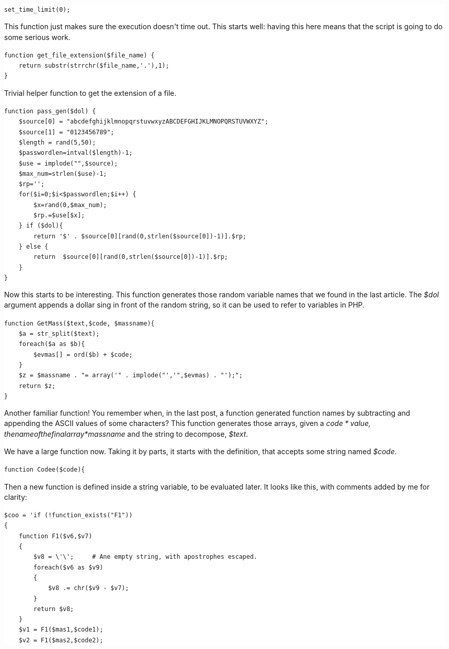 	set_time_limit(0);

This function just makes sure the execution doesn't time out. This starts well: having this here means that the script is going to do some serious work.

	function get_file_extension($file_name) {
        return substr(strrchr($file_name,'.'),1);
	}

Trivial helper function to get the extension of a file.

	function pass_gen($dol) {
		$source[0] = "abcdefghijklmnopqrstuvwxyzABCDEFGHIJKLMNOPQRSTUVWXYZ";
		$source[1] = "0123456789";
		$length = rand(5,50);
		$passwordlen=intval($length)-1;
		$use = implode("",$source);
		$max_num=strlen($use)-1;
		$rp='';
		for($i=0;$i<$passwordlen;$i++) {
            $x=rand(0,$max_num);
            $rp.=$use[$x];
		} if ($dol){
            return '$' . $source[0][rand(0,strlen($source[0])-1)].$rp;
		} else {
            return  $source[0][rand(0,strlen($source[0])-1)].$rp;
		}
	}

Now this starts to be interesting. This function generates those random variable names that we found in the last article. The *$dol* argument appends a dollar sing in front of the random string, so it can be used to refer to variables in PHP.

	function GetMass($text,$code, $massname){
		$a = str_split($text);
		foreach($a as $b){
            $evmas[] = ord($b) + $code;
		}
		$z = $massname . "= array('" . implode("','",$evmas) . "');";
		return $z;
	}

Another familiar function! You remember when, in the last post, a function generated function names by subtracting and appending the ASCII values of some characters? This function generates those arrays, given a *$code* value, the name of the final array *$massname* and the string to decompose, *$text*.

We have a large function now. Taking it by parts, it starts with the definition, that accepts some string named *$code*.

	function Codee($code){

Then a new function is defined inside a string variable, to be evaluated later. It looks like this, with comments added by me for clarity:

	$coo = 'if (!function_exists("F1"))
	{
		function F1($v6,$v7)
		{
			$v8 = \'\';		# Ane empty string, with apostrophes escaped.
			foreach($v6 as $v9)
			{
				$v8 .= chr($v9 - $v7);
			}
			return $v8;
		}
		$v1 = F1($mas1,$code1);
		$v2 = F1($mas2,$code2);